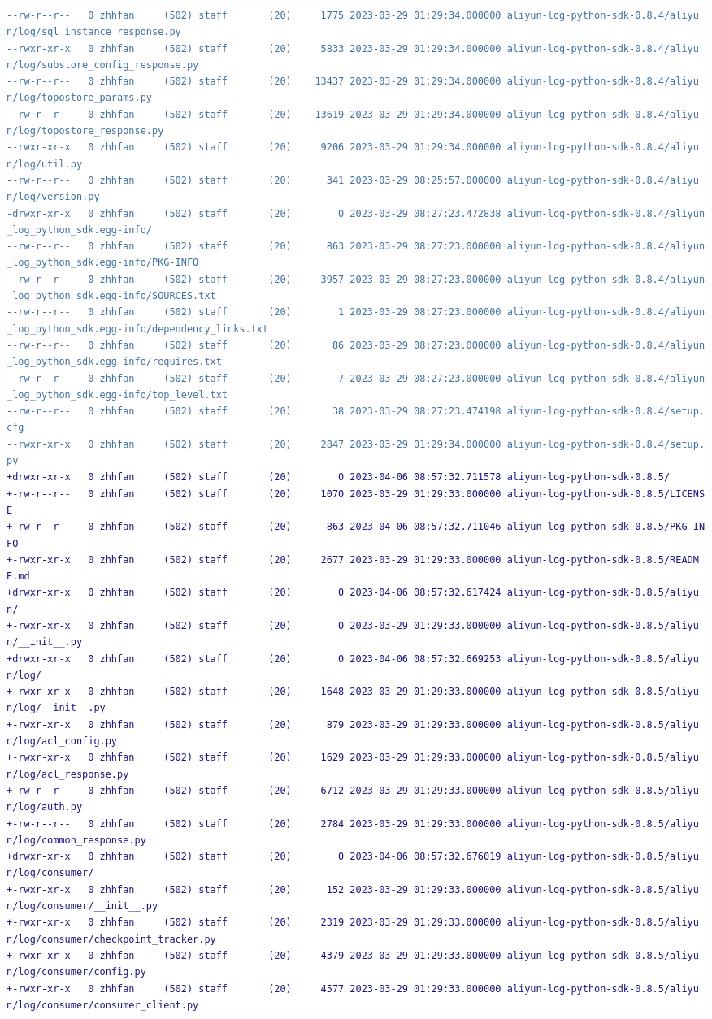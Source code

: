 ```diff
--rw-r--r--   0 zhhfan     (502) staff       (20)     1775 2023-03-29 01:29:34.000000 aliyun-log-python-sdk-0.8.4/aliyun/log/sql_instance_response.py
--rwxr-xr-x   0 zhhfan     (502) staff       (20)     5833 2023-03-29 01:29:34.000000 aliyun-log-python-sdk-0.8.4/aliyun/log/substore_config_response.py
--rw-r--r--   0 zhhfan     (502) staff       (20)    13437 2023-03-29 01:29:34.000000 aliyun-log-python-sdk-0.8.4/aliyun/log/topostore_params.py
--rw-r--r--   0 zhhfan     (502) staff       (20)    13619 2023-03-29 01:29:34.000000 aliyun-log-python-sdk-0.8.4/aliyun/log/topostore_response.py
--rwxr-xr-x   0 zhhfan     (502) staff       (20)     9206 2023-03-29 01:29:34.000000 aliyun-log-python-sdk-0.8.4/aliyun/log/util.py
--rw-r--r--   0 zhhfan     (502) staff       (20)      341 2023-03-29 08:25:57.000000 aliyun-log-python-sdk-0.8.4/aliyun/log/version.py
-drwxr-xr-x   0 zhhfan     (502) staff       (20)        0 2023-03-29 08:27:23.472838 aliyun-log-python-sdk-0.8.4/aliyun_log_python_sdk.egg-info/
--rw-r--r--   0 zhhfan     (502) staff       (20)      863 2023-03-29 08:27:23.000000 aliyun-log-python-sdk-0.8.4/aliyun_log_python_sdk.egg-info/PKG-INFO
--rw-r--r--   0 zhhfan     (502) staff       (20)     3957 2023-03-29 08:27:23.000000 aliyun-log-python-sdk-0.8.4/aliyun_log_python_sdk.egg-info/SOURCES.txt
--rw-r--r--   0 zhhfan     (502) staff       (20)        1 2023-03-29 08:27:23.000000 aliyun-log-python-sdk-0.8.4/aliyun_log_python_sdk.egg-info/dependency_links.txt
--rw-r--r--   0 zhhfan     (502) staff       (20)       86 2023-03-29 08:27:23.000000 aliyun-log-python-sdk-0.8.4/aliyun_log_python_sdk.egg-info/requires.txt
--rw-r--r--   0 zhhfan     (502) staff       (20)        7 2023-03-29 08:27:23.000000 aliyun-log-python-sdk-0.8.4/aliyun_log_python_sdk.egg-info/top_level.txt
--rw-r--r--   0 zhhfan     (502) staff       (20)       38 2023-03-29 08:27:23.474198 aliyun-log-python-sdk-0.8.4/setup.cfg
--rwxr-xr-x   0 zhhfan     (502) staff       (20)     2847 2023-03-29 01:29:34.000000 aliyun-log-python-sdk-0.8.4/setup.py
+drwxr-xr-x   0 zhhfan     (502) staff       (20)        0 2023-04-06 08:57:32.711578 aliyun-log-python-sdk-0.8.5/
+-rw-r--r--   0 zhhfan     (502) staff       (20)     1070 2023-03-29 01:29:33.000000 aliyun-log-python-sdk-0.8.5/LICENSE
+-rw-r--r--   0 zhhfan     (502) staff       (20)      863 2023-04-06 08:57:32.711046 aliyun-log-python-sdk-0.8.5/PKG-INFO
+-rwxr-xr-x   0 zhhfan     (502) staff       (20)     2677 2023-03-29 01:29:33.000000 aliyun-log-python-sdk-0.8.5/README.md
+drwxr-xr-x   0 zhhfan     (502) staff       (20)        0 2023-04-06 08:57:32.617424 aliyun-log-python-sdk-0.8.5/aliyun/
+-rwxr-xr-x   0 zhhfan     (502) staff       (20)        0 2023-03-29 01:29:33.000000 aliyun-log-python-sdk-0.8.5/aliyun/__init__.py
+drwxr-xr-x   0 zhhfan     (502) staff       (20)        0 2023-04-06 08:57:32.669253 aliyun-log-python-sdk-0.8.5/aliyun/log/
+-rwxr-xr-x   0 zhhfan     (502) staff       (20)     1648 2023-03-29 01:29:33.000000 aliyun-log-python-sdk-0.8.5/aliyun/log/__init__.py
+-rwxr-xr-x   0 zhhfan     (502) staff       (20)      879 2023-03-29 01:29:33.000000 aliyun-log-python-sdk-0.8.5/aliyun/log/acl_config.py
+-rwxr-xr-x   0 zhhfan     (502) staff       (20)     1629 2023-03-29 01:29:33.000000 aliyun-log-python-sdk-0.8.5/aliyun/log/acl_response.py
+-rw-r--r--   0 zhhfan     (502) staff       (20)     6712 2023-03-29 01:29:33.000000 aliyun-log-python-sdk-0.8.5/aliyun/log/auth.py
+-rw-r--r--   0 zhhfan     (502) staff       (20)     2784 2023-03-29 01:29:33.000000 aliyun-log-python-sdk-0.8.5/aliyun/log/common_response.py
+drwxr-xr-x   0 zhhfan     (502) staff       (20)        0 2023-04-06 08:57:32.676019 aliyun-log-python-sdk-0.8.5/aliyun/log/consumer/
+-rwxr-xr-x   0 zhhfan     (502) staff       (20)      152 2023-03-29 01:29:33.000000 aliyun-log-python-sdk-0.8.5/aliyun/log/consumer/__init__.py
+-rwxr-xr-x   0 zhhfan     (502) staff       (20)     2319 2023-03-29 01:29:33.000000 aliyun-log-python-sdk-0.8.5/aliyun/log/consumer/checkpoint_tracker.py
+-rwxr-xr-x   0 zhhfan     (502) staff       (20)     4379 2023-03-29 01:29:33.000000 aliyun-log-python-sdk-0.8.5/aliyun/log/consumer/config.py
+-rwxr-xr-x   0 zhhfan     (502) staff       (20)     4577 2023-03-29 01:29:33.000000 aliyun-log-python-sdk-0.8.5/aliyun/log/consumer/consumer_client.py
```